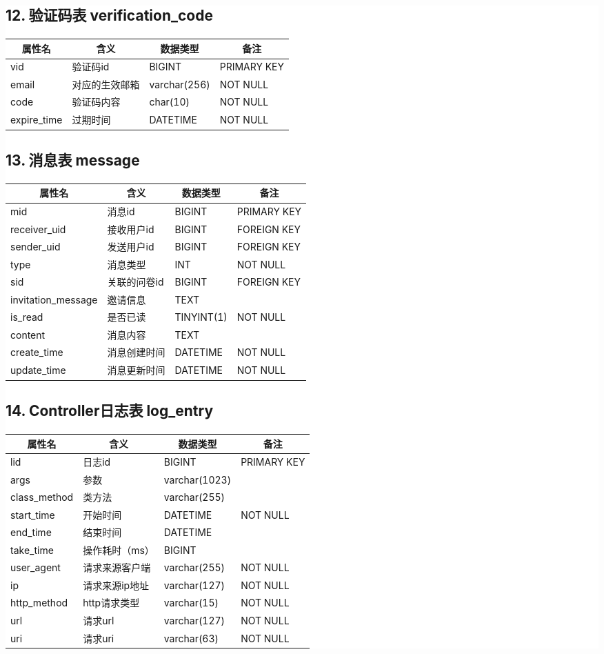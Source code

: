 ## 12. 验证码表 verification_code

| 属性名      | 含义           | 数据类型     | 备注        |
| ----------- | -------------- | ------------ | ----------- |
| vid         | 验证码id       | BIGINT       | PRIMARY KEY |
| email       | 对应的生效邮箱 | varchar(256) | NOT NULL    |
| code        | 验证码内容     | char(10)     | NOT NULL    |
| expire_time | 过期时间       | DATETIME     | NOT NULL    |

## 13. 消息表 message

| 属性名             | 含义         | 数据类型   | 备注        |
| ------------------ | ------------ | ---------- | ----------- |
| mid                | 消息id       | BIGINT     | PRIMARY KEY |
| receiver_uid       | 接收用户id   | BIGINT     | FOREIGN KEY |
| sender_uid         | 发送用户id   | BIGINT     | FOREIGN KEY |
| type               | 消息类型     | INT        | NOT NULL    |
| sid                | 关联的问卷id | BIGINT     | FOREIGN KEY |
| invitation_message | 邀请信息     | TEXT       |             |
| is_read            | 是否已读     | TINYINT(1) | NOT NULL    |
| content            | 消息内容     | TEXT       |             |
| create_time        | 消息创建时间 | DATETIME   | NOT NULL    |
| update_time        | 消息更新时间 | DATETIME   | NOT NULL    |

## 14. Controller日志表 log_entry

| 属性名       | 含义           | 数据类型      | 备注        |
| ------------ | -------------- | ------------- | ----------- |
| lid          | 日志id         | BIGINT        | PRIMARY KEY |
| args         | 参数           | varchar(1023) |             |
| class_method | 类方法         | varchar(255)  |             |
| start_time   | 开始时间       | DATETIME      | NOT NULL    |
| end_time     | 结束时间       | DATETIME      |             |
| take_time    | 操作耗时（ms） | BIGINT        |             |
| user_agent   | 请求来源客户端 | varchar(255)  | NOT NULL    |
| ip           | 请求来源ip地址 | varchar(127)  | NOT NULL    |
| http_method  | http请求类型   | varchar(15)   | NOT NULL    |
| url          | 请求url        | varchar(127)  | NOT NULL    |
| uri          | 请求uri        | varchar(63)   | NOT NULL    |
